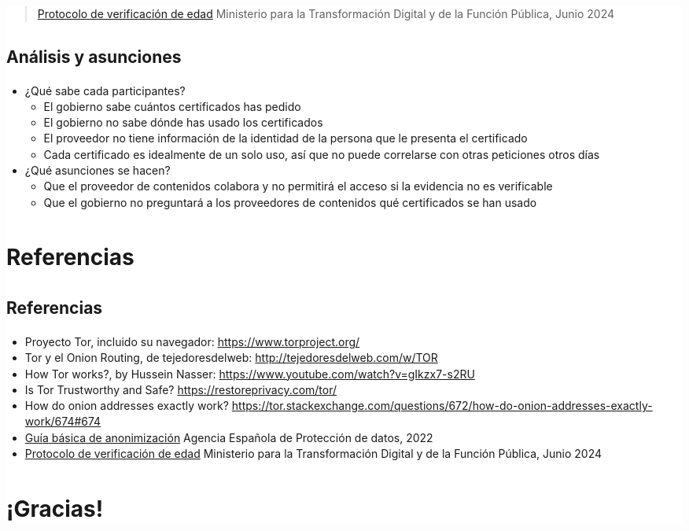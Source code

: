 > [Protocolo de verificación de edad](https://digital.gob.es/dam/es/portalmtdfp/especificaciones_tecnicas/2024-06-30_Protocolo_de_verificacion_de_edad-v1_0.pdf.pdf) Ministerio para la Transformación Digital y de la Función Pública, Junio 2024

## Análisis y asunciones

- ¿Qué sabe cada participantes?
    - El gobierno sabe cuántos certificados has pedido
    - El gobierno no sabe dónde has usado los certificados
    - El proveedor no tiene información de la identidad de la persona que le presenta el certificado
    - Cada certificado es idealmente de un solo uso, así que no puede correlarse con otras peticiones otros días
- ¿Qué asunciones se hacen?
    - Que el proveedor de contenidos colabora y no permitirá el acceso si la evidencia no es verificable
    - Que el gobierno no preguntará a los proveedores de contenidos qué certificados se han usado

# Referencias


## Referencias

- Proyecto Tor, incluido su navegador: https://www.torproject.org/
- Tor y el Onion Routing, de tejedoresdelweb: http://tejedoresdelweb.com/w/TOR
- How Tor works?, by Hussein Nasser: https://www.youtube.com/watch?v=gIkzx7-s2RU
- Is Tor Trustworthy and Safe? https://restoreprivacy.com/tor/
- How do onion addresses exactly work? https://tor.stackexchange.com/questions/672/how-do-onion-addresses-exactly-work/674#674
- [Guía básica de anonimización](https://www.aepd.es/documento/guia-basica-anonimizacion.pdf) Agencia Española de Protección de datos, 2022
- [Protocolo de verificación de edad](https://digital.gob.es/dam/es/portalmtdfp/especificaciones_tecnicas/2024-06-30_Protocolo_de_verificacion_de_edad-v1_0.pdf.pdf) Ministerio para la Transformación Digital y de la Función Pública, Junio 2024

# ¡Gracias!
